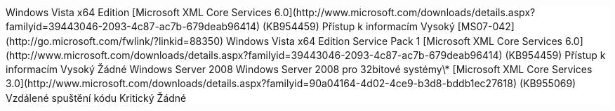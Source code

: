 <tr>
<td style="border:1px solid black;">
Windows Vista x64 Edition
</td>
<td style="border:1px solid black;">
[Microsoft XML Core Services 6.0](http://www.microsoft.com/downloads/details.aspx?familyid=39443046-2093-4c87-ac7b-679deab96414)  
(KB954459)
</td>
<td style="border:1px solid black;">
Přístup k informacím
</td>
<td style="border:1px solid black;">
Vysoký
</td>
<td style="border:1px solid black;">
[MS07-042](http://go.microsoft.com/fwlink/?linkid=88350)
</td>
</tr>
<tr class="alternateRow">
<td style="border:1px solid black;">
Windows Vista x64 Edition Service Pack 1
</td>
<td style="border:1px solid black;">
[Microsoft XML Core Services 6.0](http://www.microsoft.com/downloads/details.aspx?familyid=39443046-2093-4c87-ac7b-679deab96414)  
(KB954459)
</td>
<td style="border:1px solid black;">
Přístup k informacím
</td>
<td style="border:1px solid black;">
Vysoký
</td>
<td style="border:1px solid black;">
Žádné
</td>
</tr>
<tr>
<th colspan="5">
Windows Server 2008
</th>
</tr>
<tr>
<td style="border:1px solid black;">
Windows Server 2008 pro 32bitové systémy\*
</td>
<td style="border:1px solid black;">
[Microsoft XML Core Services 3.0](http://www.microsoft.com/downloads/details.aspx?familyid=90a04164-4d02-4ce9-b3d8-bddb1ec27618)  
(KB955069)
</td>
<td style="border:1px solid black;">
Vzdálené spuštění kódu
</td>
<td style="border:1px solid black;">
Kritický
</td>
<td style="border:1px solid black;">
Žádné
</td>
</tr>
<tr class="alternateRow">
<td style="border:1px solid black;">